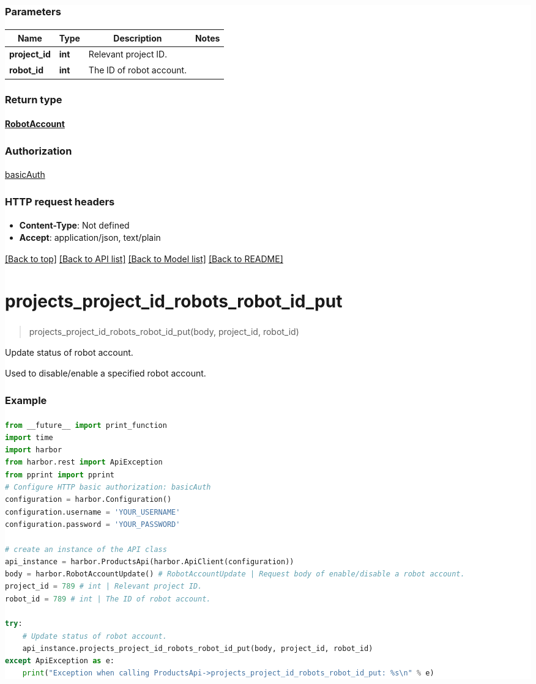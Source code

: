 ### Parameters

Name | Type | Description  | Notes
------------- | ------------- | ------------- | -------------
 **project_id** | **int**| Relevant project ID. | 
 **robot_id** | **int**| The ID of robot account. | 

### Return type

[**RobotAccount**](RobotAccount.md)

### Authorization

[basicAuth](../README.md#basicAuth)

### HTTP request headers

 - **Content-Type**: Not defined
 - **Accept**: application/json, text/plain

[[Back to top]](#) [[Back to API list]](../README.md#documentation-for-api-endpoints) [[Back to Model list]](../README.md#documentation-for-models) [[Back to README]](../README.md)

# **projects_project_id_robots_robot_id_put**
> projects_project_id_robots_robot_id_put(body, project_id, robot_id)

Update status of robot account.

Used to disable/enable a specified robot account.

### Example
```python
from __future__ import print_function
import time
import harbor
from harbor.rest import ApiException
from pprint import pprint
# Configure HTTP basic authorization: basicAuth
configuration = harbor.Configuration()
configuration.username = 'YOUR_USERNAME'
configuration.password = 'YOUR_PASSWORD'

# create an instance of the API class
api_instance = harbor.ProductsApi(harbor.ApiClient(configuration))
body = harbor.RobotAccountUpdate() # RobotAccountUpdate | Request body of enable/disable a robot account.
project_id = 789 # int | Relevant project ID.
robot_id = 789 # int | The ID of robot account.

try:
    # Update status of robot account.
    api_instance.projects_project_id_robots_robot_id_put(body, project_id, robot_id)
except ApiException as e:
    print("Exception when calling ProductsApi->projects_project_id_robots_robot_id_put: %s\n" % e)
```

